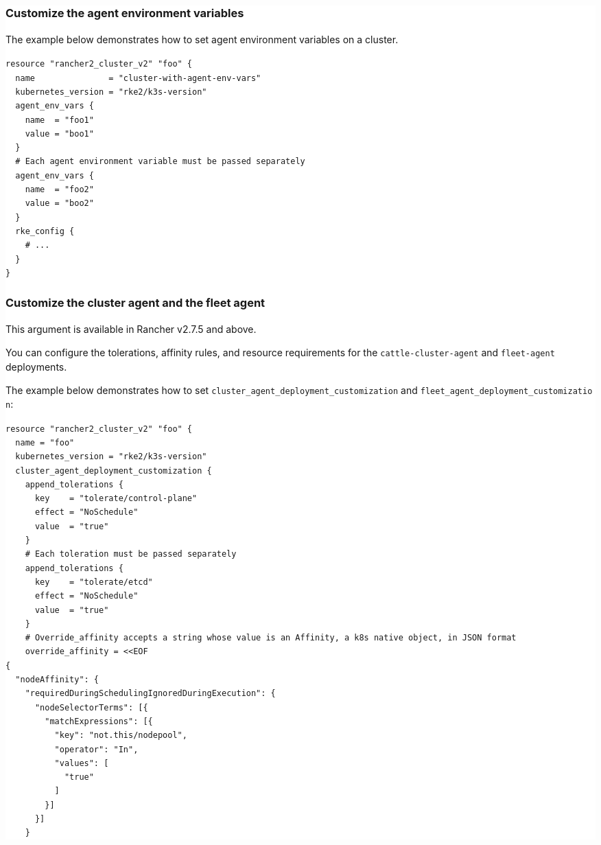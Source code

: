 
### Customize the agent environment variables

The example below demonstrates how to set agent environment variables on a cluster.

```hcl
resource "rancher2_cluster_v2" "foo" {
  name               = "cluster-with-agent-env-vars"
  kubernetes_version = "rke2/k3s-version"
  agent_env_vars {
    name  = "foo1"
    value = "boo1"
  }
  # Each agent environment variable must be passed separately
  agent_env_vars {
    name  = "foo2"
    value = "boo2"
  }
  rke_config {
    # ...
  }
}
```


### Customize the cluster agent and the fleet agent

This argument is available in Rancher v2.7.5 and above.

You can configure the tolerations, affinity rules, and resource requirements for the `cattle-cluster-agent` and `fleet-agent` deployments.

The example below demonstrates how to set `cluster_agent_deployment_customization` and `fleet_agent_deployment_customization`:

```hcl
resource "rancher2_cluster_v2" "foo" {
  name = "foo"
  kubernetes_version = "rke2/k3s-version"
  cluster_agent_deployment_customization {
    append_tolerations {
      key    = "tolerate/control-plane"
      effect = "NoSchedule"
      value  = "true"
    }
    # Each toleration must be passed separately
    append_tolerations {
      key    = "tolerate/etcd"
      effect = "NoSchedule"
      value  = "true"
    }
    # Override_affinity accepts a string whose value is an Affinity, a k8s native object, in JSON format
    override_affinity = <<EOF
{
  "nodeAffinity": {
    "requiredDuringSchedulingIgnoredDuringExecution": {
      "nodeSelectorTerms": [{
        "matchExpressions": [{
          "key": "not.this/nodepool",
          "operator": "In",
          "values": [
            "true"
          ]
        }]
      }]
    }
```